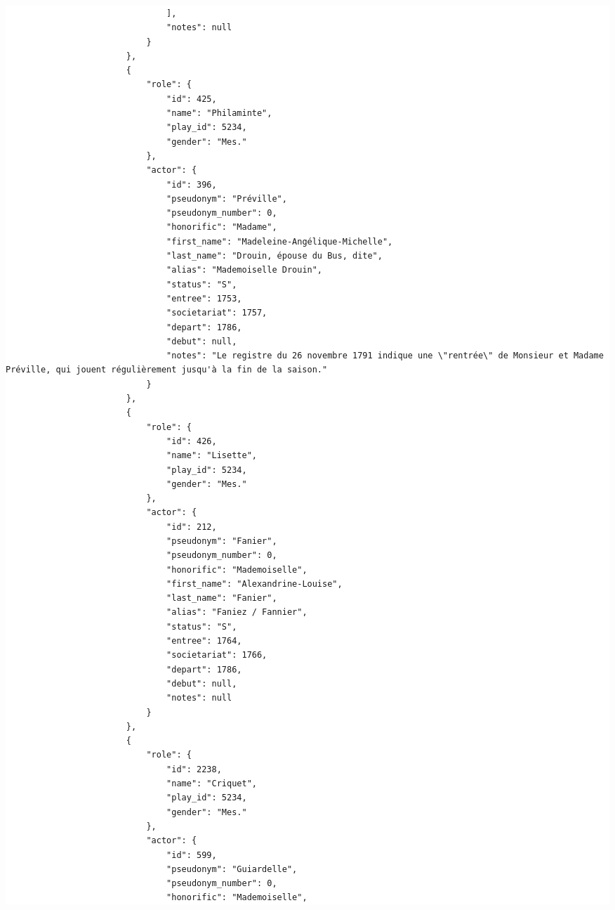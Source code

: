 ```
                                ],
                                "notes": null
                            }
                        },
                        {
                            "role": {
                                "id": 425,
                                "name": "Philaminte",
                                "play_id": 5234,
                                "gender": "Mes."
                            },
                            "actor": {
                                "id": 396,
                                "pseudonym": "Préville",
                                "pseudonym_number": 0,
                                "honorific": "Madame",
                                "first_name": "Madeleine-Angélique-Michelle",
                                "last_name": "Drouin, épouse du Bus, dite",
                                "alias": "Mademoiselle Drouin",
                                "status": "S",
                                "entree": 1753,
                                "societariat": 1757,
                                "depart": 1786,
                                "debut": null,
                                "notes": "Le registre du 26 novembre 1791 indique une \"rentrée\" de Monsieur et Madame Préville, qui jouent régulièrement jusqu'à la fin de la saison."
                            }
                        },
                        {
                            "role": {
                                "id": 426,
                                "name": "Lisette",
                                "play_id": 5234,
                                "gender": "Mes."
                            },
                            "actor": {
                                "id": 212,
                                "pseudonym": "Fanier",
                                "pseudonym_number": 0,
                                "honorific": "Mademoiselle",
                                "first_name": "Alexandrine-Louise",
                                "last_name": "Fanier",
                                "alias": "Faniez / Fannier",
                                "status": "S",
                                "entree": 1764,
                                "societariat": 1766,
                                "depart": 1786,
                                "debut": null,
                                "notes": null
                            }
                        },
                        {
                            "role": {
                                "id": 2238,
                                "name": "Criquet",
                                "play_id": 5234,
                                "gender": "Mes."
                            },
                            "actor": {
                                "id": 599,
                                "pseudonym": "Guiardelle",
                                "pseudonym_number": 0,
                                "honorific": "Mademoiselle",
```